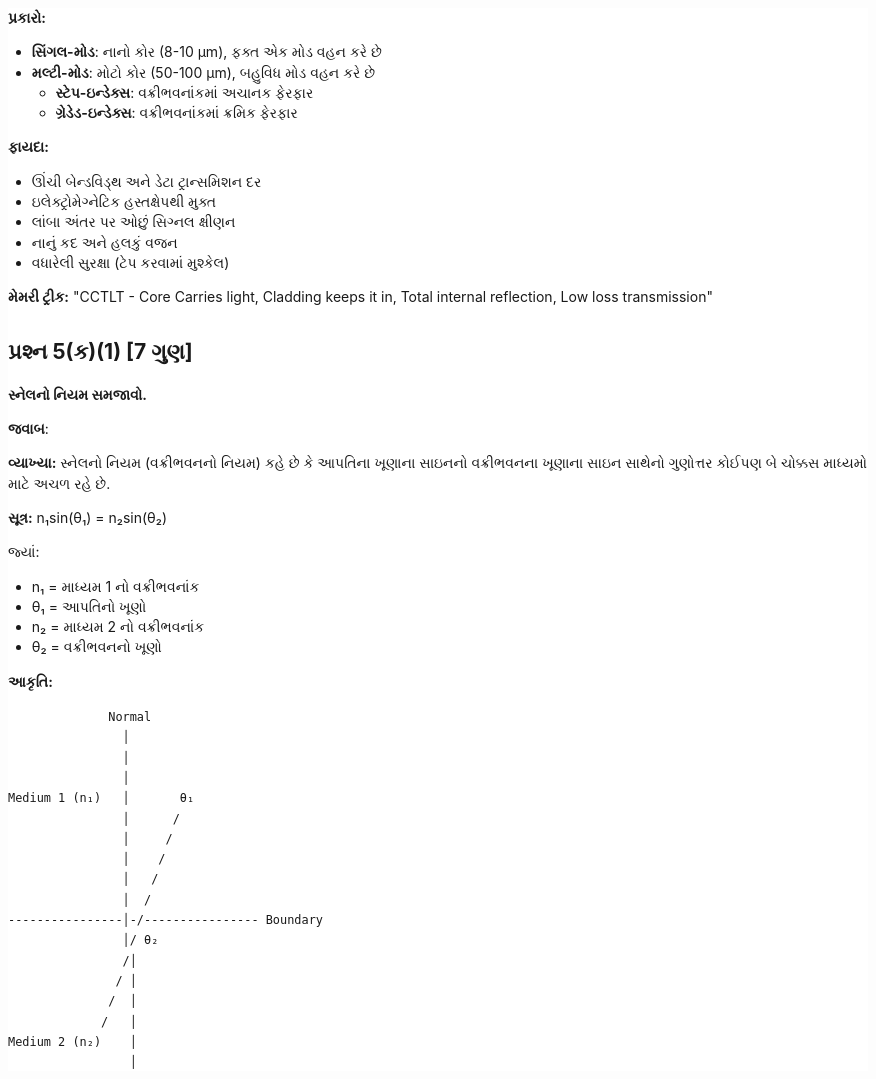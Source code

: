 **પ્રકારો:**

- **સિંગલ-મોડ**: નાનો કોર (8-10 μm), ફક્ત એક મોડ વહન કરે છે
- **મલ્ટી-મોડ**: મોટો કોર (50-100 μm), બહુવિધ મોડ વહન કરે છે
  - **સ્ટેપ-ઇન્ડેક્સ**: વક્રીભવનાંકમાં અચાનક ફેરફાર
  - **ગ્રેડેડ-ઇન્ડેક્સ**: વક્રીભવનાંકમાં ક્રમિક ફેરફાર

**ફાયદા:**

- ઊંચી બેન્ડવિડ્થ અને ડેટા ટ્રાન્સમિશન દર
- ઇલેક્ટ્રોમેગ્નેટિક હસ્તક્ષેપથી મુક્ત
- લાંબા અંતર પર ઓછું સિગ્નલ ક્ષીણન
- નાનું કદ અને હલકું વજન
- વધારેલી સુરક્ષા (ટેપ કરવામાં મુશ્કેલ)

**મેમરી ટ્રીક:** "CCTLT - Core Carries light, Cladding keeps it in, Total internal reflection, Low loss transmission"

## પ્રશ્ન 5(ક)(1) [7 ગુણ]

**સ્નેલનો નિયમ સમજાવો.**

**જવાબ**:

**વ્યાખ્યા:**
સ્નેલનો નિયમ (વક્રીભવનનો નિયમ) કહે છે કે આપતિના ખૂણાના સાઇનનો વક્રીભવનના ખૂણાના સાઇન સાથેનો ગુણોત્તર કોઈપણ બે ચોક્કસ માધ્યમો માટે અચળ રહે છે.

**સૂત્ર:** n₁sin(θ₁) = n₂sin(θ₂)

જ્યાં:

- n₁ = માધ્યમ 1 નો વક્રીભવનાંક
- θ₁ = આપતિનો ખૂણો
- n₂ = માધ્યમ 2 નો વક્રીભવનાંક
- θ₂ = વક્રીભવનનો ખૂણો

**આકૃતિ:**

```
              Normal
                │
                │
                │
Medium 1 (n₁)   │       θ₁
                │      /
                │     /
                │    /
                │   /
                │  /
----------------│-/---------------- Boundary
                │/ θ₂
                /│
               / │
              /  │
             /   │
Medium 2 (n₂)    │
                 │
```
